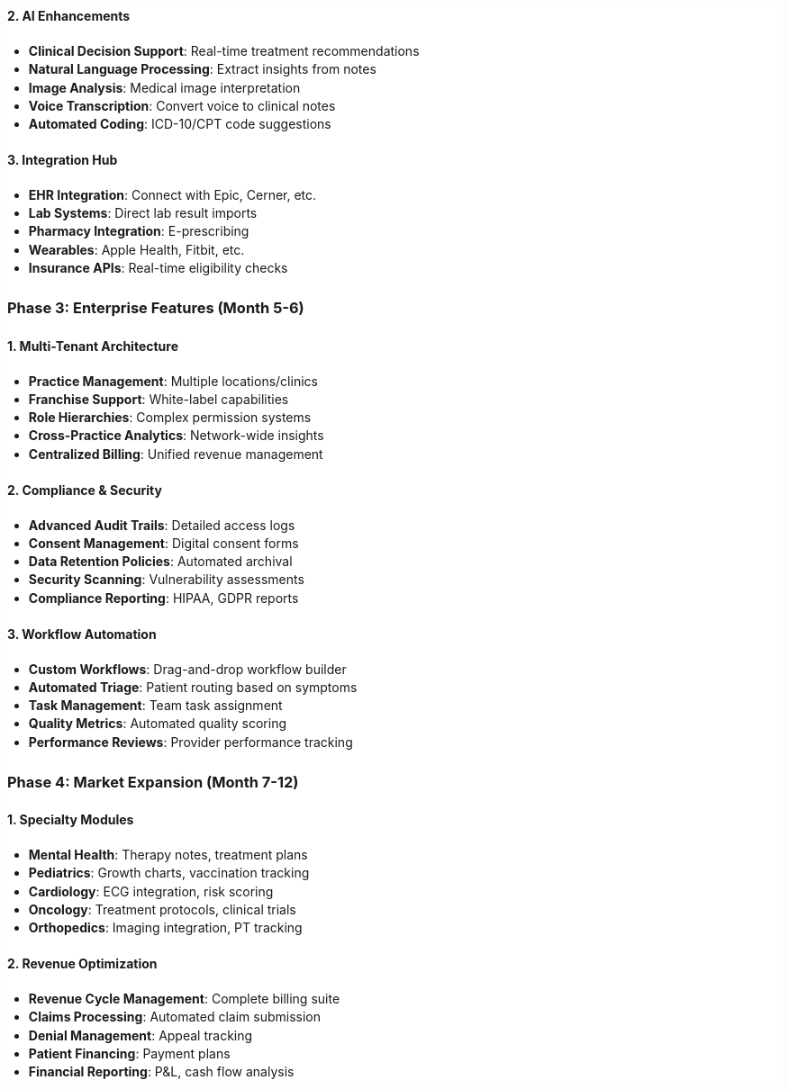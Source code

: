 #### 2. AI Enhancements
- **Clinical Decision Support**: Real-time treatment recommendations
- **Natural Language Processing**: Extract insights from notes
- **Image Analysis**: Medical image interpretation
- **Voice Transcription**: Convert voice to clinical notes
- **Automated Coding**: ICD-10/CPT code suggestions

#### 3. Integration Hub
- **EHR Integration**: Connect with Epic, Cerner, etc.
- **Lab Systems**: Direct lab result imports
- **Pharmacy Integration**: E-prescribing
- **Wearables**: Apple Health, Fitbit, etc.
- **Insurance APIs**: Real-time eligibility checks

### Phase 3: Enterprise Features (Month 5-6)

#### 1. Multi-Tenant Architecture
- **Practice Management**: Multiple locations/clinics
- **Franchise Support**: White-label capabilities
- **Role Hierarchies**: Complex permission systems
- **Cross-Practice Analytics**: Network-wide insights
- **Centralized Billing**: Unified revenue management

#### 2. Compliance & Security
- **Advanced Audit Trails**: Detailed access logs
- **Consent Management**: Digital consent forms
- **Data Retention Policies**: Automated archival
- **Security Scanning**: Vulnerability assessments
- **Compliance Reporting**: HIPAA, GDPR reports

#### 3. Workflow Automation
- **Custom Workflows**: Drag-and-drop workflow builder
- **Automated Triage**: Patient routing based on symptoms
- **Task Management**: Team task assignment
- **Quality Metrics**: Automated quality scoring
- **Performance Reviews**: Provider performance tracking

### Phase 4: Market Expansion (Month 7-12)

#### 1. Specialty Modules
- **Mental Health**: Therapy notes, treatment plans
- **Pediatrics**: Growth charts, vaccination tracking
- **Cardiology**: ECG integration, risk scoring
- **Oncology**: Treatment protocols, clinical trials
- **Orthopedics**: Imaging integration, PT tracking

#### 2. Revenue Optimization
- **Revenue Cycle Management**: Complete billing suite
- **Claims Processing**: Automated claim submission
- **Denial Management**: Appeal tracking
- **Patient Financing**: Payment plans
- **Financial Reporting**: P&L, cash flow analysis
